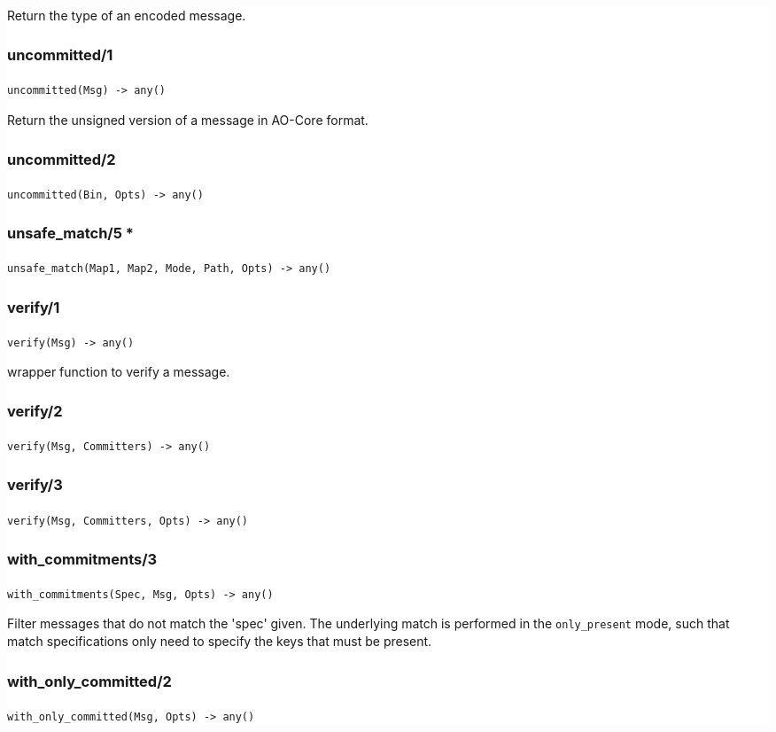 Return the type of an encoded message.

<a name="uncommitted-1"></a>

### uncommitted/1 ###

`uncommitted(Msg) -> any()`

Return the unsigned version of a message in AO-Core format.

<a name="uncommitted-2"></a>

### uncommitted/2 ###

`uncommitted(Bin, Opts) -> any()`

<a name="unsafe_match-5"></a>

### unsafe_match/5 * ###

`unsafe_match(Map1, Map2, Mode, Path, Opts) -> any()`

<a name="verify-1"></a>

### verify/1 ###

`verify(Msg) -> any()`

wrapper function to verify a message.

<a name="verify-2"></a>

### verify/2 ###

`verify(Msg, Committers) -> any()`

<a name="verify-3"></a>

### verify/3 ###

`verify(Msg, Committers, Opts) -> any()`

<a name="with_commitments-3"></a>

### with_commitments/3 ###

`with_commitments(Spec, Msg, Opts) -> any()`

Filter messages that do not match the 'spec' given. The underlying match
is performed in the `only_present` mode, such that match specifications only
need to specify the keys that must be present.

<a name="with_only_committed-2"></a>

### with_only_committed/2 ###

`with_only_committed(Msg, Opts) -> any()`
